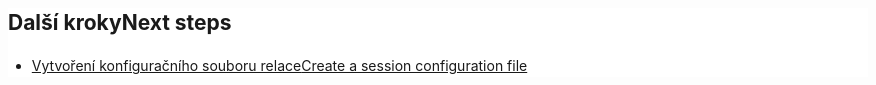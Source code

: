 ## <a name="next-steps"></a><span data-ttu-id="c5bd1-235">Další kroky</span><span class="sxs-lookup"><span data-stu-id="c5bd1-235">Next steps</span></span>

- [<span data-ttu-id="c5bd1-236">Vytvoření konfiguračního souboru relace</span><span class="sxs-lookup"><span data-stu-id="c5bd1-236">Create a session configuration file</span></span>](session-configurations.md)
